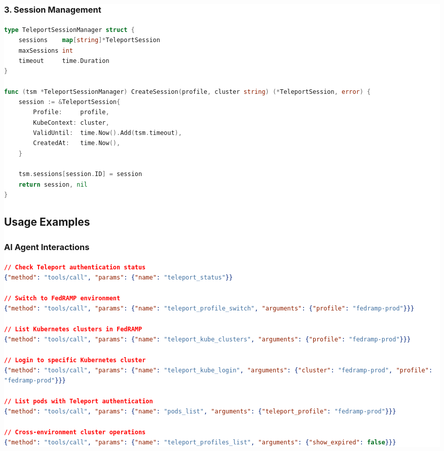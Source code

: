 ### 3. Session Management
```go
type TeleportSessionManager struct {
    sessions    map[string]*TeleportSession
    maxSessions int
    timeout     time.Duration
}

func (tsm *TeleportSessionManager) CreateSession(profile, cluster string) (*TeleportSession, error) {
    session := &TeleportSession{
        Profile:     profile,
        KubeContext: cluster,
        ValidUntil:  time.Now().Add(tsm.timeout),
        CreatedAt:   time.Now(),
    }
    
    tsm.sessions[session.ID] = session
    return session, nil
}
```

## Usage Examples

### AI Agent Interactions

```json
// Check Teleport authentication status
{"method": "tools/call", "params": {"name": "teleport_status"}}

// Switch to FedRAMP environment
{"method": "tools/call", "params": {"name": "teleport_profile_switch", "arguments": {"profile": "fedramp-prod"}}}

// List Kubernetes clusters in FedRAMP
{"method": "tools/call", "params": {"name": "teleport_kube_clusters", "arguments": {"profile": "fedramp-prod"}}}

// Login to specific Kubernetes cluster
{"method": "tools/call", "params": {"name": "teleport_kube_login", "arguments": {"cluster": "fedramp-prod", "profile": "fedramp-prod"}}}

// List pods with Teleport authentication
{"method": "tools/call", "params": {"name": "pods_list", "arguments": {"teleport_profile": "fedramp-prod"}}}

// Cross-environment cluster operations
{"method": "tools/call", "params": {"name": "teleport_profiles_list", "arguments": {"show_expired": false}}}
```
